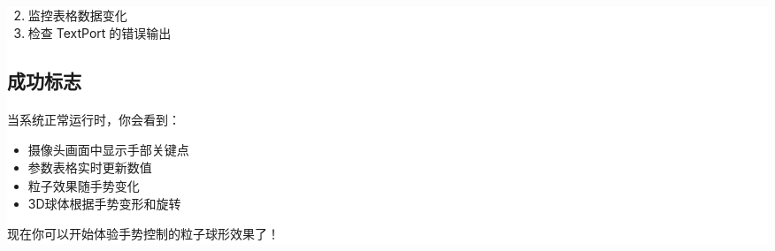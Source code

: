 2. 监控表格数据变化
3. 检查 TextPort 的错误输出

## 成功标志

当系统正常运行时，你会看到：
- 摄像头画面中显示手部关键点
- 参数表格实时更新数值
- 粒子效果随手势变化
- 3D球体根据手势变形和旋转

现在你可以开始体验手势控制的粒子球形效果了！